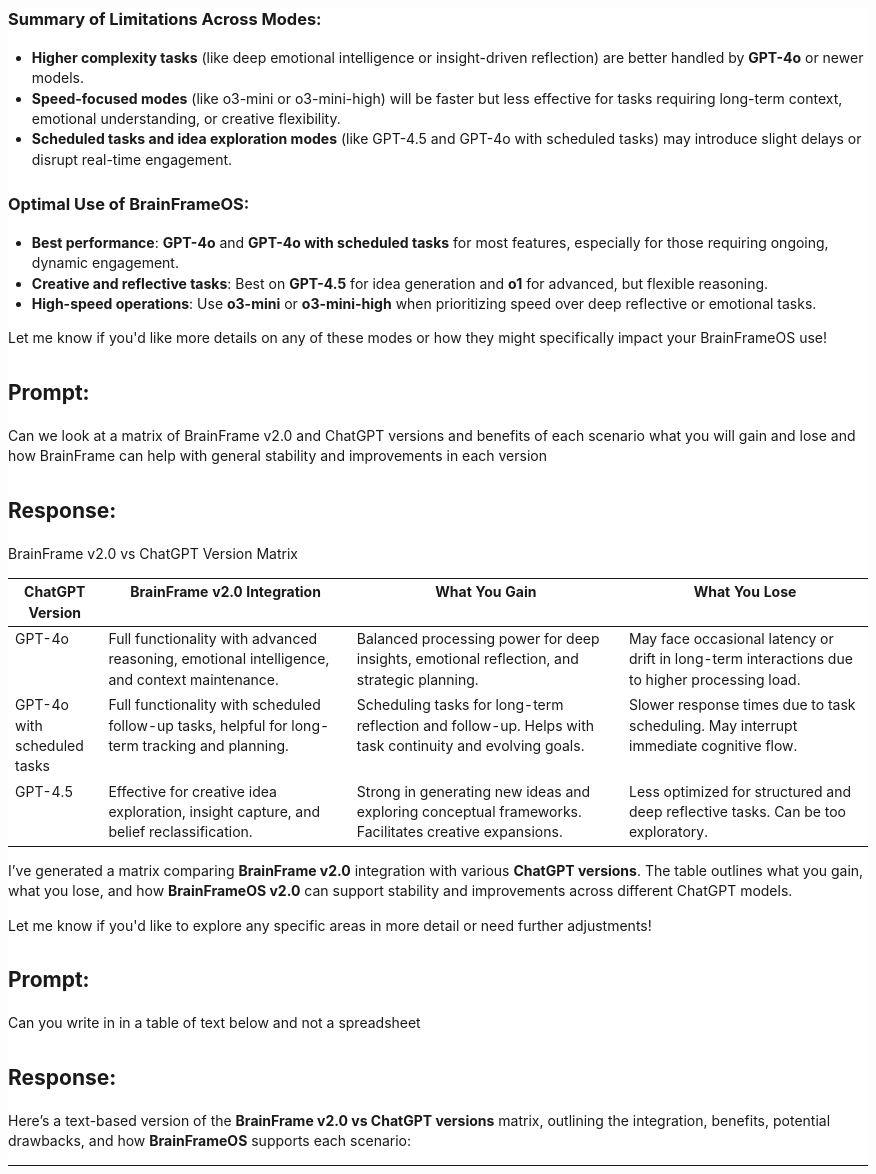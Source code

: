 ### Summary of Limitations Across Modes:

*   **Higher complexity tasks** (like deep emotional intelligence or insight-driven reflection) are better handled by **GPT-4o** or newer models.
*   **Speed-focused modes** (like o3-mini or o3-mini-high) will be faster but less effective for tasks requiring long-term context, emotional understanding, or creative flexibility.
*   **Scheduled tasks and idea exploration modes** (like GPT-4.5 and GPT-4o with scheduled tasks) may introduce slight delays or disrupt real-time engagement.

### Optimal Use of BrainFrameOS:

*   **Best performance**: **GPT-4o** and **GPT-4o with scheduled tasks** for most features, especially for those requiring ongoing, dynamic engagement.
*   **Creative and reflective tasks**: Best on **GPT-4.5** for idea generation and **o1** for advanced, but flexible reasoning.
*   **High-speed operations**: Use **o3-mini** or **o3-mini-high** when prioritizing speed over deep reflective or emotional tasks.

Let me know if you'd like more details on any of these modes or how they might specifically impact your BrainFrameOS use!

## Prompt:
Can we look at a matrix of BrainFrame v2.0 and ChatGPT versions and benefits of each scenario what you will gain and lose and how BrainFrame can help with general stability and improvements in each version

## Response:
BrainFrame v2.0 vs ChatGPT Version Matrix

| ChatGPT Version | BrainFrame v2.0 Integration | What You Gain | What You Lose |
| --- | --- | --- | --- |
| GPT-4o | Full functionality with advanced reasoning, emotional intelligence, and context maintenance. | Balanced processing power for deep insights, emotional reflection, and strategic planning. | May face occasional latency or drift in long-term interactions due to higher processing load. |
| GPT-4o with scheduled tasks | Full functionality with scheduled follow-up tasks, helpful for long-term tracking and planning. | Scheduling tasks for long-term reflection and follow-up. Helps with task continuity and evolving goals. | Slower response times due to task scheduling. May interrupt immediate cognitive flow. |
| GPT-4.5 | Effective for creative idea exploration, insight capture, and belief reclassification. | Strong in generating new ideas and exploring conceptual frameworks. Facilitates creative expansions. | Less optimized for structured and deep reflective tasks. Can be too exploratory. |

I’ve generated a matrix comparing **BrainFrame v2.0** integration with various **ChatGPT versions**. The table outlines what you gain, what you lose, and how **BrainFrameOS v2.0** can support stability and improvements across different ChatGPT models.

Let me know if you'd like to explore any specific areas in more detail or need further adjustments!

## Prompt:
Can you write in in a table of text below and not a spreadsheet

## Response:
Here’s a text-based version of the **BrainFrame v2.0 vs ChatGPT versions** matrix, outlining the integration, benefits, potential drawbacks, and how **BrainFrameOS** supports each scenario:

* * *
